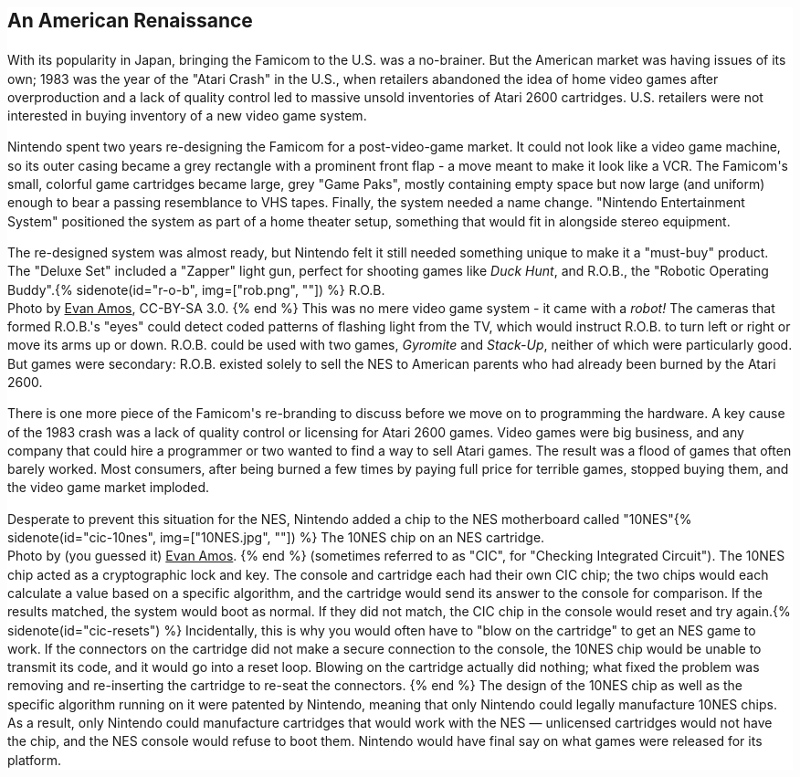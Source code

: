 ## An American Renaissance

With its popularity in Japan, bringing the Famicom to the U.S. was a no-brainer. But
the American market was having issues of its own; 1983 was the year of the "Atari Crash"
in the U.S., when retailers abandoned the idea of home video games after overproduction
and a lack of quality control led to massive unsold inventories of Atari 2600 cartridges.
U.S. retailers were not interested in buying inventory of a new video game system.

Nintendo spent two years re-designing the Famicom for a post-video-game market. It
could not look like a video game machine, so its outer casing became a grey rectangle
with a prominent front flap - a move meant to make it look like a VCR. The Famicom's
small, colorful game cartridges became large, grey "Game Paks", mostly containing
empty space but now large (and uniform) enough to bear a passing resemblance to VHS tapes.
Finally, the system needed a name change. "Nintendo Entertainment System" positioned the
system as part of a home theater setup, something that would fit in alongside stereo
equipment.

The re-designed system was almost ready, but Nintendo felt it still needed something unique
to make it a "must-buy" product. The "Deluxe Set" included a "Zapper" light gun, perfect
for shooting games like _Duck Hunt_, and R.O.B., the "Robotic Operating Buddy".{% sidenote(id="r-o-b",
img=["rob.png", ""]) %}
R.O.B.\
Photo by [Evan Amos](https://commons.wikimedia.org/wiki/User:Evan-Amos), CC-BY-SA 3.0.
{% end %} This was no mere video game system - it came with a _robot!_ The cameras that
formed R.O.B.'s "eyes" could detect coded patterns of flashing light from the TV,
which would instruct R.O.B. to turn left or right or move its arms up or down.
R.O.B. could be used with two games, _Gyromite_ and _Stack-Up_, neither of which were
particularly good. But games were secondary: R.O.B. existed solely to sell the NES
to American parents who had already been burned by the Atari 2600.

There is one more piece of the Famicom's re-branding to discuss before we move on to
programming the hardware. A key cause of the 1983 crash was a lack of quality control
or licensing for Atari 2600 games. Video games were big business, and any company
that could hire a programmer or two wanted to find a way to sell Atari games. The
result was a flood of games that often barely worked. Most consumers, after being
burned a few times by paying full price for terrible games, stopped buying them,
and the video game market imploded.

Desperate to prevent this situation for the NES, Nintendo added a chip to the NES
motherboard called "10NES"{% sidenote(id="cic-10nes",
img=["10NES.jpg", ""]) %}
The 10NES chip on an NES cartridge.\
Photo by (you guessed it) [Evan Amos](https://commons.wikimedia.org/wiki/User:Evan-Amos).
{% end %} (sometimes referred to as "CIC", for "Checking Integrated
Circuit").
The 10NES chip acted as a cryptographic lock and key. The console and cartridge each had
their own CIC chip; the two chips would each calculate a value based on a specific
algorithm, and the cartridge would send its answer to the console for comparison.
If the results matched, the system would boot as normal. If they did not match,
the CIC chip in the console would reset and try again.{% sidenote(id="cic-resets") %}
Incidentally, this is why you would often have to "blow on the cartridge" to get
an NES game to work. If the connectors on the cartridge did not make a secure
connection to the console, the 10NES chip would be unable to transmit its code,
and it would go into a reset loop. Blowing on the cartridge
actually did nothing; what fixed the problem was removing and re-inserting
the cartridge to re-seat the connectors.
{% end %} The design
of the 10NES chip as well as the specific algorithm running on it were patented
by Nintendo, meaning that only Nintendo could legally manufacture 10NES chips.
As a result, only Nintendo could manufacture cartridges that would work with
the NES &mdash; unlicensed cartridges would not have the chip, and the NES
console would refuse to boot them. Nintendo would have final say on what games
were released for its platform.
